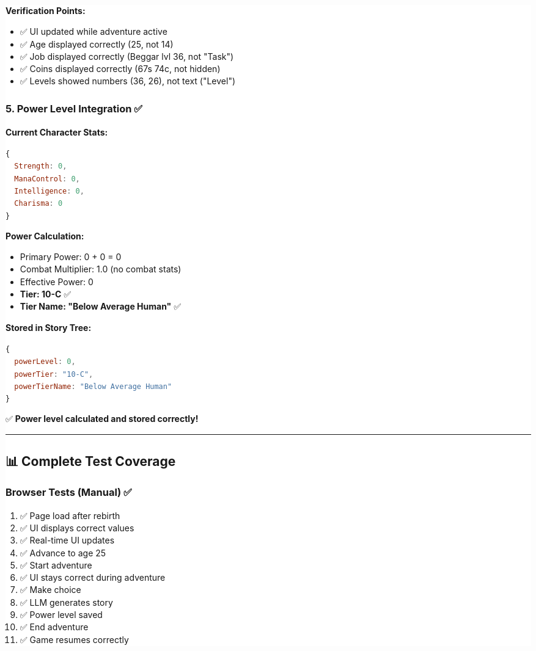 **Verification Points:**
- ✅ UI updated while adventure active
- ✅ Age displayed correctly (25, not 14)
- ✅ Job displayed correctly (Beggar lvl 36, not "Task")
- ✅ Coins displayed correctly (67s 74c, not hidden)
- ✅ Levels showed numbers (36, 26), not text ("Level")

### 5. Power Level Integration ✅

**Current Character Stats:**
```javascript
{
  Strength: 0,
  ManaControl: 0,
  Intelligence: 0,
  Charisma: 0
}
```

**Power Calculation:**
- Primary Power: 0 + 0 = 0
- Combat Multiplier: 1.0 (no combat stats)
- Effective Power: 0
- **Tier: 10-C** ✅
- **Tier Name: "Below Average Human"** ✅

**Stored in Story Tree:**
```javascript
{
  powerLevel: 0,
  powerTier: "10-C",
  powerTierName: "Below Average Human"
}
```

✅ **Power level calculated and stored correctly!**

---

## 📊 Complete Test Coverage

### Browser Tests (Manual) ✅

1. ✅ Page load after rebirth
2. ✅ UI displays correct values
3. ✅ Real-time UI updates
4. ✅ Advance to age 25
5. ✅ Start adventure
6. ✅ UI stays correct during adventure
7. ✅ Make choice
8. ✅ LLM generates story
9. ✅ Power level saved
10. ✅ End adventure
11. ✅ Game resumes correctly
